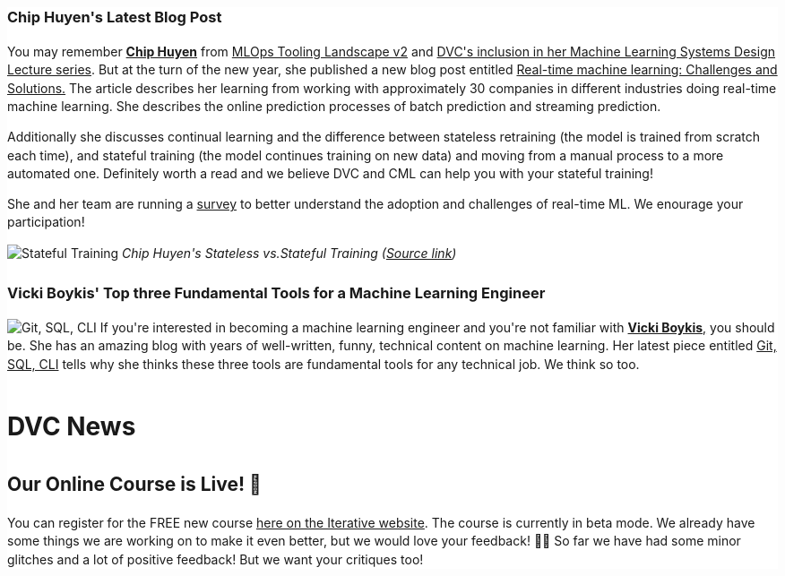 ### Chip Huyen's Latest Blog Post

You may remember [**Chip Huyen**](https://twitter.com/chipro) from
[MLOps Tooling Landscape v2](https://huyenchip.com/2020/12/30/mlops-v2.html) and
[DVC's inclusion in her Machine Learning Systems Design Lecture series](https://docs.google.com/presentation/d/15ZrLFzimfy-8ob7mJ0qHPNyVoTtSfKBF5gPPG5f0Lz8/edit#slide=id.p).
But at the turn of the new year, she published a new blog post entitled
[Real-time machine learning: Challenges and Solutions.](https://huyenchip.com/2022/01/02/real-time-machine-learning-challenges-and-solutions.html)
The article describes her learning from working with approximately 30 companies
in different industries doing real-time machine learning. She describes the
online prediction processes of batch prediction and streaming prediction.

Additionally she discusses continual learning and the difference between
stateless retraining (the model is trained from scratch each time), and stateful
training (the model continues training on new data) and moving from a manual
process to a more automated one. Definitely worth a read and we believe DVC and
CML can help you with your stateful training!

She and her team are running a [survey](https://forms.gle/dDvgF7QgpPdvJE5b8) to
better understand the adoption and challenges of real-time ML. We enourage your
participation!

![Stateful Training](../uploads/images/2022-01-18/stateful-training.png '=800')
_Chip Huyen's Stateless vs.Stateful Training
([Source link](https://huyenchip.com/2022/01/02/real-time-machine-learning-challenges-and-solutions.html))_

### Vicki Boykis' Top three Fundamental Tools for a Machine Learning Engineer

![Git, SQL, CLI](../uploads/images/2022-01-18/git-sql-cli.jpeg 'Git, SQL, CLI :wrap-left ==300')
If you're interested in becoming a machine learning engineer and you're not
familiar with [**Vicki Boykis**,](https://twitter.com/vboykis) you should be.
She has an amazing blog with years of well-written, funny, technical content on
machine learning. Her latest piece entitled
[Git, SQL, CLI](https://vickiboykis.com/2022/01/09/git-sql-cli/) tells why she
thinks these three tools are fundamental tools for any technical job. We think
so too.

# DVC News

## Our Online Course is Live! 🎉

You can register for the FREE new course
[here on the Iterative website](https://learn.dvc.org). The course is currently
in beta mode. We already have some things we are working on to make it even
better, but we would love your feedback! 🙏🏼 So far we have had some minor
glitches and a lot of positive feedback! But we want your critiques too!
